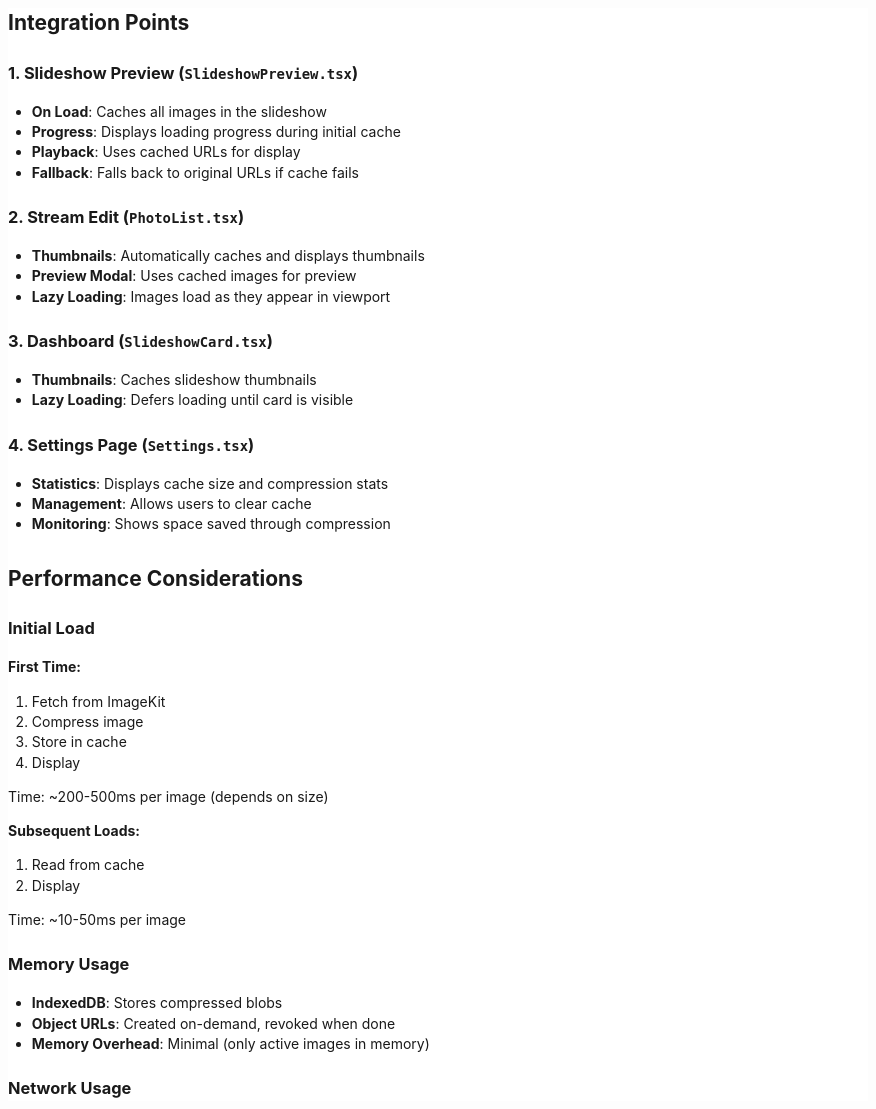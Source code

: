 ## Integration Points

### 1. Slideshow Preview (`SlideshowPreview.tsx`)

- **On Load**: Caches all images in the slideshow
- **Progress**: Displays loading progress during initial cache
- **Playback**: Uses cached URLs for display
- **Fallback**: Falls back to original URLs if cache fails

### 2. Stream Edit (`PhotoList.tsx`)

- **Thumbnails**: Automatically caches and displays thumbnails
- **Preview Modal**: Uses cached images for preview
- **Lazy Loading**: Images load as they appear in viewport

### 3. Dashboard (`SlideshowCard.tsx`)

- **Thumbnails**: Caches slideshow thumbnails
- **Lazy Loading**: Defers loading until card is visible

### 4. Settings Page (`Settings.tsx`)

- **Statistics**: Displays cache size and compression stats
- **Management**: Allows users to clear cache
- **Monitoring**: Shows space saved through compression

## Performance Considerations

### Initial Load

**First Time:**
1. Fetch from ImageKit
2. Compress image
3. Store in cache
4. Display

Time: ~200-500ms per image (depends on size)

**Subsequent Loads:**
1. Read from cache
2. Display

Time: ~10-50ms per image

### Memory Usage

- **IndexedDB**: Stores compressed blobs
- **Object URLs**: Created on-demand, revoked when done
- **Memory Overhead**: Minimal (only active images in memory)

### Network Usage
